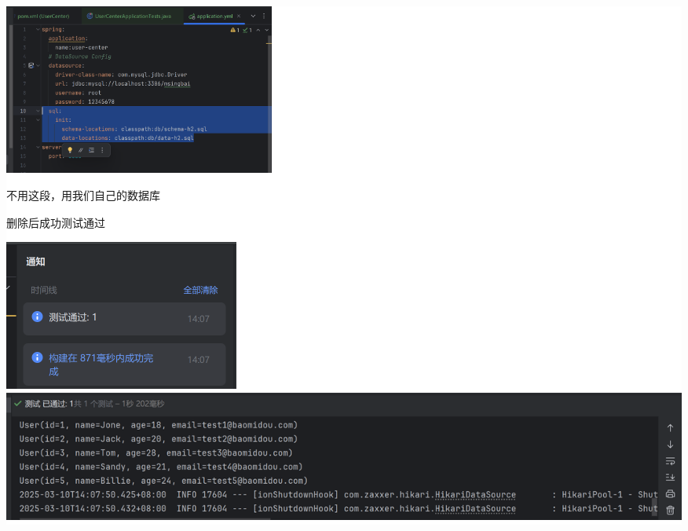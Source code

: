<img src="../../.vuepress/public/blog_images/image-20250310140717938.png" alt="image-20250310140717938" style="zoom: 33%;" />

不用这段，用我们自己的数据库

删除后成功测试通过

<img src="../../.vuepress/public/blog_images/image-20250310140804478.png" alt="image-20250310140804478" style="zoom: 50%;" />![image-20250310141051240](../../.vuepress/public/blog_images/image-20250310141051240.png)
